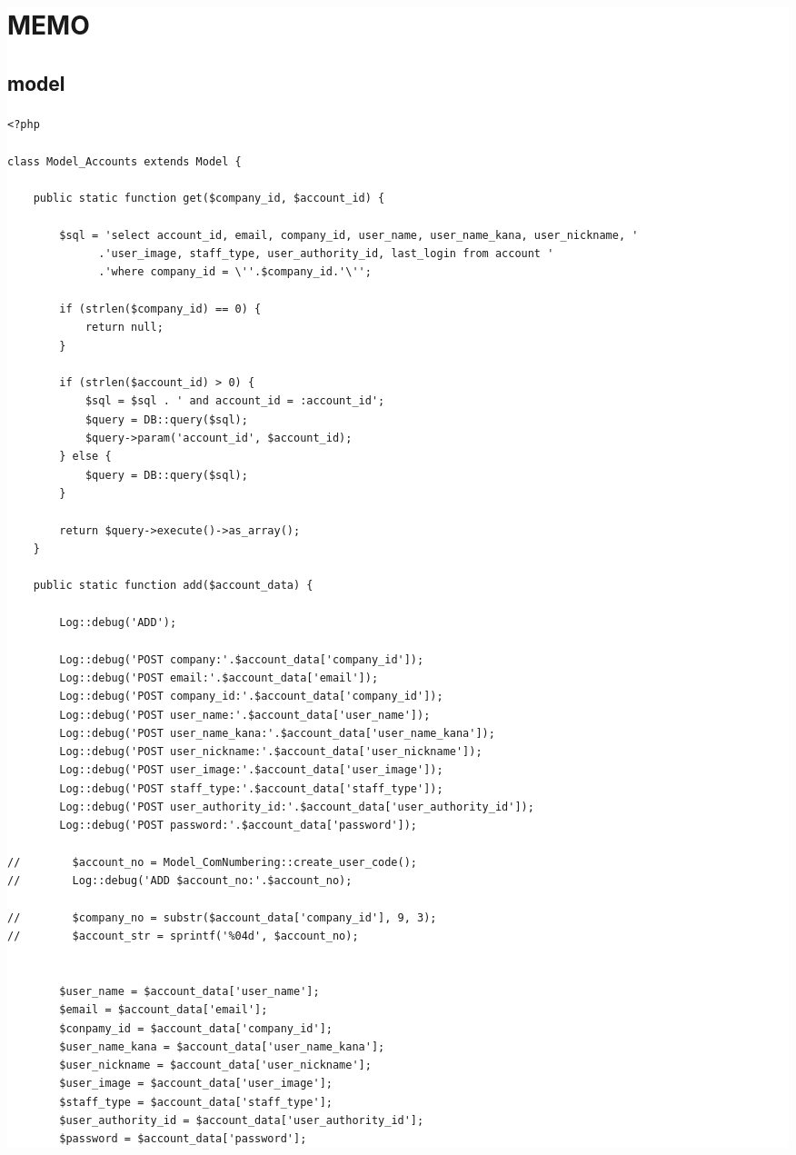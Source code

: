 

# MEMO

## model

```
<?php

class Model_Accounts extends Model {

    public static function get($company_id, $account_id) {

        $sql = 'select account_id, email, company_id, user_name, user_name_kana, user_nickname, '
              .'user_image, staff_type, user_authority_id, last_login from account '
              .'where company_id = \''.$company_id.'\'';

        if (strlen($company_id) == 0) {
            return null;
        }

        if (strlen($account_id) > 0) {
            $sql = $sql . ' and account_id = :account_id';
            $query = DB::query($sql);
            $query->param('account_id', $account_id);
        } else {
            $query = DB::query($sql);
        }

        return $query->execute()->as_array();
    }

    public static function add($account_data) {

        Log::debug('ADD');

        Log::debug('POST company:'.$account_data['company_id']);
        Log::debug('POST email:'.$account_data['email']);
        Log::debug('POST company_id:'.$account_data['company_id']);
        Log::debug('POST user_name:'.$account_data['user_name']);
        Log::debug('POST user_name_kana:'.$account_data['user_name_kana']);
        Log::debug('POST user_nickname:'.$account_data['user_nickname']);
        Log::debug('POST user_image:'.$account_data['user_image']);
        Log::debug('POST staff_type:'.$account_data['staff_type']);
        Log::debug('POST user_authority_id:'.$account_data['user_authority_id']);
        Log::debug('POST password:'.$account_data['password']);

//        $account_no = Model_ComNumbering::create_user_code();
//        Log::debug('ADD $account_no:'.$account_no);

//        $company_no = substr($account_data['company_id'], 9, 3);
//        $account_str = sprintf('%04d', $account_no);


        $user_name = $account_data['user_name'];
        $email = $account_data['email'];
        $conpamy_id = $account_data['company_id'];
        $user_name_kana = $account_data['user_name_kana'];
        $user_nickname = $account_data['user_nickname'];
        $user_image = $account_data['user_image'];
        $staff_type = $account_data['staff_type'];
        $user_authority_id = $account_data['user_authority_id'];
        $password = $account_data['password'];
```